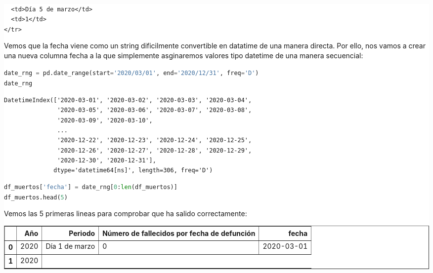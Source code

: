       <td>Día 5 de marzo</td>
      <td>1</td>
    </tr>
  </tbody>
</table>
</div>

Vemos que la fecha viene como un string dificilmente convertible en datatime de una manera directa. Por ello, nos vamos a crear una nueva columna fecha a la que simplemente asginaremos valores tipo datetime de una manera secuencial:

```python
date_rng = pd.date_range(start='2020/03/01', end='2020/12/31', freq='D')
date_rng
```


    DatetimeIndex(['2020-03-01', '2020-03-02', '2020-03-03', '2020-03-04',
                   '2020-03-05', '2020-03-06', '2020-03-07', '2020-03-08',
                   '2020-03-09', '2020-03-10',
                   ...
                   '2020-12-22', '2020-12-23', '2020-12-24', '2020-12-25',
                   '2020-12-26', '2020-12-27', '2020-12-28', '2020-12-29',
                   '2020-12-30', '2020-12-31'],
                  dtype='datetime64[ns]', length=306, freq='D')


```python
df_muertos['fecha'] = date_rng[0:len(df_muertos)]
df_muertos.head(5)
```
Vemos las 5 primeras lineas para comprobar que ha salido correctamente:

<div>
<style scoped>
    .dataframe tbody tr th:only-of-type {
        vertical-align: middle;
    }

    .dataframe tbody tr th {
        vertical-align: top;
    }

    .dataframe thead th {
        text-align: right;
    }
</style>
<table border="1" class="dataframe">
  <thead>
    <tr style="text-align: right;">
      <th></th>
      <th>Año</th>
      <th>Periodo</th>
      <th>Número de fallecidos por fecha de defunción</th>
      <th>fecha</th>
    </tr>
  </thead>
  <tbody>
    <tr>
      <th>0</th>
      <td>2020</td>
      <td>Día 1 de marzo</td>
      <td>0</td>
      <td>2020-03-01</td>
    </tr>
    <tr>
      <th>1</th>
      <td>2020</td>